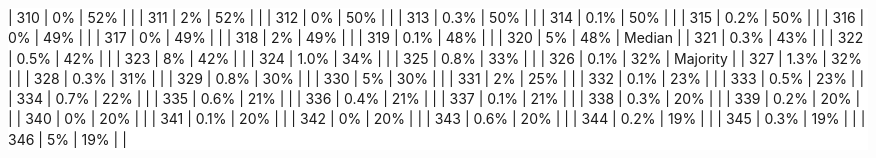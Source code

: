 | 310 | 0% | 52% |  |
| 311 | 2% | 52% |  |
| 312 | 0% | 50% |  |
| 313 | 0.3% | 50% |  |
| 314 | 0.1% | 50% |  |
| 315 | 0.2% | 50% |  |
| 316 | 0% | 49% |  |
| 317 | 0% | 49% |  |
| 318 | 2% | 49% |  |
| 319 | 0.1% | 48% |  |
| 320 | 5% | 48% | Median |
| 321 | 0.3% | 43% |  |
| 322 | 0.5% | 42% |  |
| 323 | 8% | 42% |  |
| 324 | 1.0% | 34% |  |
| 325 | 0.8% | 33% |  |
| 326 | 0.1% | 32% | Majority |
| 327 | 1.3% | 32% |  |
| 328 | 0.3% | 31% |  |
| 329 | 0.8% | 30% |  |
| 330 | 5% | 30% |  |
| 331 | 2% | 25% |  |
| 332 | 0.1% | 23% |  |
| 333 | 0.5% | 23% |  |
| 334 | 0.7% | 22% |  |
| 335 | 0.6% | 21% |  |
| 336 | 0.4% | 21% |  |
| 337 | 0.1% | 21% |  |
| 338 | 0.3% | 20% |  |
| 339 | 0.2% | 20% |  |
| 340 | 0% | 20% |  |
| 341 | 0.1% | 20% |  |
| 342 | 0% | 20% |  |
| 343 | 0.6% | 20% |  |
| 344 | 0.2% | 19% |  |
| 345 | 0.3% | 19% |  |
| 346 | 5% | 19% |  |
